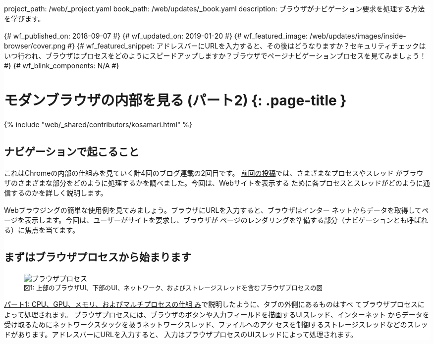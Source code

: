 project_path: /web/_project.yaml
book_path: /web/updates/_book.yaml
description: ブラウザがナビゲーション要求を処理する方法を学びます。

{# wf_published_on: 2018-09-07 #}
{# wf_updated_on: 2019-01-20 #}
{# wf_featured_image: /web/updates/images/inside-browser/cover.png #}
{# wf_featured_snippet: アドレスバーにURLを入力すると、その後はどうなりますか？セキュリティチェックはいつ行われ、ブラウザはプロセスをどのようにスピードアップしますか？ブラウザでページナビゲーションプロセスを見てみましょう！ #}
{# wf_blink_components: N/A #}

<style>
  figcaption {
    font-size:0.9em;
  }
</style>

# モダンブラウザの内部を見る (パート2) {: .page-title }

{% include "web/_shared/contributors/kosamari.html" %}


## ナビゲーションで起こること

これはChromeの内部の仕組みを見ていく計4回のブログ連載の2回目です。
[前回の投稿](/web/updates/2018/09/inside-browser-part1)では、さまざまなプロセスやスレッド
がブラウザのさまざまな部分をどのように処理するかを調べました。今回は、Webサイトを表示する
ために各プロセスとスレッドがどのように通信するのかを詳しく説明します。

Webブラウジングの簡単な使用例を見てみましょう。ブラウザにURLを入力すると、ブラウザはインター
ネットからデータを取得してページを表示します。今回は、ユーザーがサイトを要求し、ブラウザが
ページのレンダリングを準備する部分（ナビゲーションとも呼ばれる）に焦点を当てます。

## まずはブラウザプロセスから始まります

<figure class="attempt-right">
  <img src="/web/updates/images/inside-browser/part2/browserprocesses.png" alt="ブラウザプロセス">
  <figcaption>
    図1: 上部のブラウザUI、下部のUI、ネットワーク、およびストレージスレッドを含むブラウザプロセスの図
  </figcaption>
</figure>

[パート1: CPU、GPU、メモリ、およびマルチプロセスの仕組
み](/web/updates/2018/09/inside-browser-part1)で説明したように、タブの外側にあるものはすべ
てブラウザプロセスによって処理されます。
ブラウザプロセスには、ブラウザのボタンや入力フィールドを描画するUIスレッド、インターネット
からデータを受け取るためにネットワークスタックを扱うネットワークスレッド、ファイルへのアク
セスを制御するストレージスレッドなどのスレッドがあります。アドレスバーにURLを入力すると、
入力はブラウザプロセスのUIスレッドによって処理されます。

<div class="clearfix"></div>
